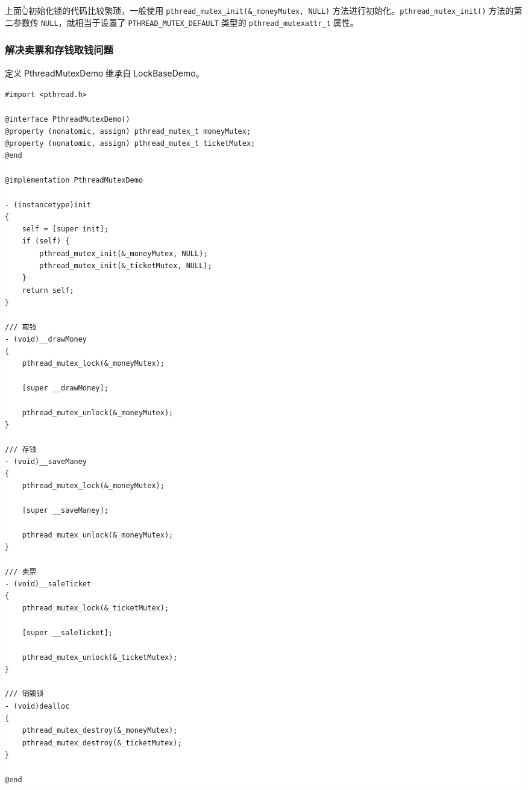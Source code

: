 上面👆初始化锁的代码比较繁琐，一般使用 `pthread_mutex_init(&_moneyMutex, NULL)` 方法进行初始化。`pthread_mutex_init()` 方法的第二参数传 `NULL`，就相当于设置了 `PTHREAD_MUTEX_DEFAULT` 类型的 `pthread_mutexattr_t` 属性。

### 解决卖票和存钱取钱问题
定义 PthreadMutexDemo 继承自 LockBaseDemo。
```
#import <pthread.h>

@interface PthreadMutexDemo()
@property (nonatomic, assign) pthread_mutex_t moneyMutex;
@property (nonatomic, assign) pthread_mutex_t ticketMutex;
@end

@implementation PthreadMutexDemo

- (instancetype)init
{
    self = [super init];
    if (self) {
        pthread_mutex_init(&_moneyMutex, NULL);
        pthread_mutex_init(&_ticketMutex, NULL);
    }
    return self;
}

/// 取钱
- (void)__drawMoney
{
    pthread_mutex_lock(&_moneyMutex);
    
    [super __drawMoney];
    
    pthread_mutex_unlock(&_moneyMutex);
}

/// 存钱
- (void)__saveManey
{
    pthread_mutex_lock(&_moneyMutex);
    
    [super __saveManey];
    
    pthread_mutex_unlock(&_moneyMutex);
}

/// 卖票
- (void)__saleTicket
{
    pthread_mutex_lock(&_ticketMutex);
    
    [super __saleTicket];
    
    pthread_mutex_unlock(&_ticketMutex);
}

/// 销毁锁
- (void)dealloc
{
    pthread_mutex_destroy(&_moneyMutex);
    pthread_mutex_destroy(&_ticketMutex);
}

@end
```